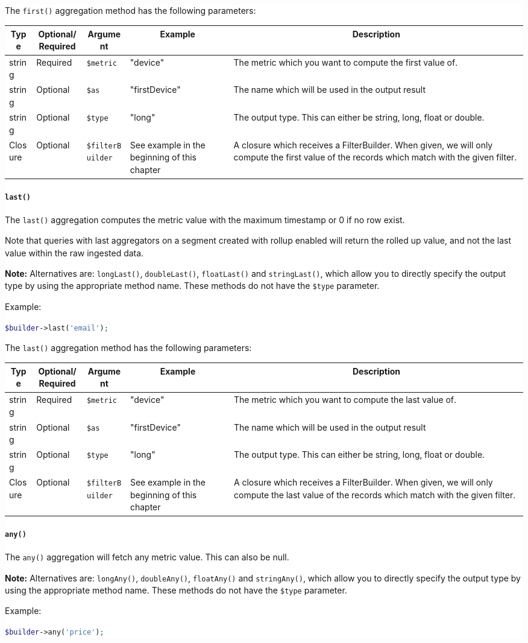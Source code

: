 The `first()` aggregation method has the following parameters:

| **Type** | **Optional/Required** | **Argument**     | **Example**                                  | **Description**                                                                                                                              |
|----------|-----------------------|------------------|----------------------------------------------|----------------------------------------------------------------------------------------------------------------------------------------------|
| string   | Required              | `$metric`        | "device"                                     | The metric which you want to compute the first value of.                                                                                     |
| string   | Optional              | `$as`            | "firstDevice"                                | The name which will be used in the output result                                                                                             |
| string   | Optional              | `$type`          | "long"                                       | The output type. This can either be string, long, float or double.                                                                           |
| Closure  | Optional              | `$filterBuilder` | See example in the beginning of this chapter | A closure which receives a FilterBuilder. When given, we will only compute the first value of the records which match with the given filter. |

#### `last()`

The `last()` aggregation computes the metric value with the maximum timestamp or 0 if no row exist.

Note that queries with last aggregators on a segment created with rollup enabled will return the rolled up value,
and not the last value within the raw ingested data.

**Note:** Alternatives are: `longLast()`, `doubleLast()`, `floatLast()` and `stringLast()`, which allow you to
directly specify the output type by using the appropriate method name. These methods do not have the `$type` parameter.

Example:

```php
$builder->last('email');
```

The `last()` aggregation method has the following parameters:

| **Type** | **Optional/Required** | **Argument**     | **Example**                                  | **Description**                                                                                                                             |
|----------|-----------------------|------------------|----------------------------------------------|---------------------------------------------------------------------------------------------------------------------------------------------|
| string   | Required              | `$metric`        | "device"                                     | The metric which you want to compute the last value of.                                                                                     |
| string   | Optional              | `$as`            | "firstDevice"                                | The name which will be used in the output result                                                                                            |
| string   | Optional              | `$type`          | "long"                                       | The output type. This can either be string, long, float or double.                                                                          |
| Closure  | Optional              | `$filterBuilder` | See example in the beginning of this chapter | A closure which receives a FilterBuilder. When given, we will only compute the last value of the records which match with the given filter. |

#### `any()`

The `any()` aggregation will fetch any metric value. This can also be null.

**Note:** Alternatives are: `longAny()`, `doubleAny()`, `floatAny()` and `stringAny()`, which allow you to
directly specify the output type by using the appropriate method name. These methods do not have the `$type` parameter.

Example:

```php
$builder->any('price');
```
